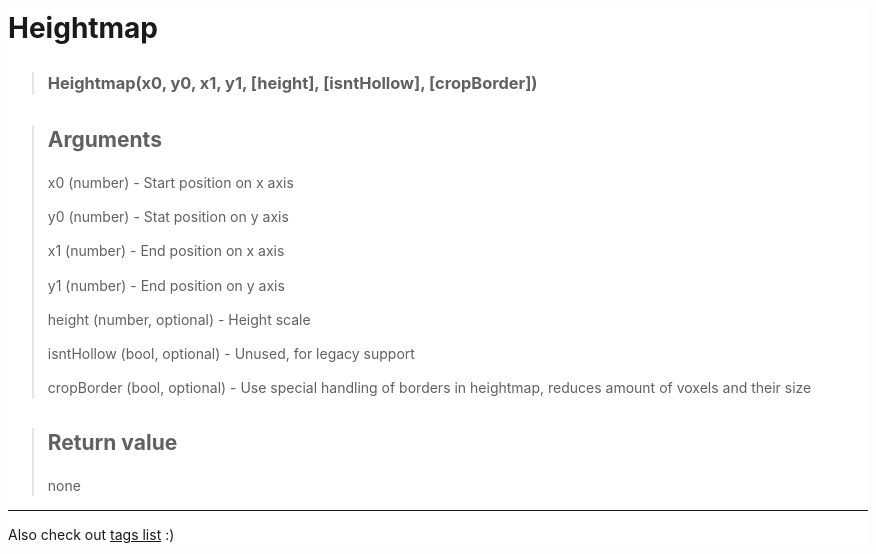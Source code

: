 # Heightmap

> ### Heightmap(x0, y0, x1, y1, \[height\], \[isntHollow\], \[cropBorder\])

> ## Arguments
>
> x0 (number) - Start position on x axis
>
> y0 (number) - Stat position on y axis
>
> x1 (number) - End position on x axis
>
> y1 (number) - End position on y axis
>
> height (number, optional) - Height scale
>
> isntHollow (bool, optional) - Unused, for legacy support
>
> cropBorder (bool, optional) - Use special handling of borders in heightmap, reduces amount of voxels and their size

> ## Return value
>
> none

---

Also check out [tags list](https://uwq-official.github.io/game-stuff/teardown/tags) :)
